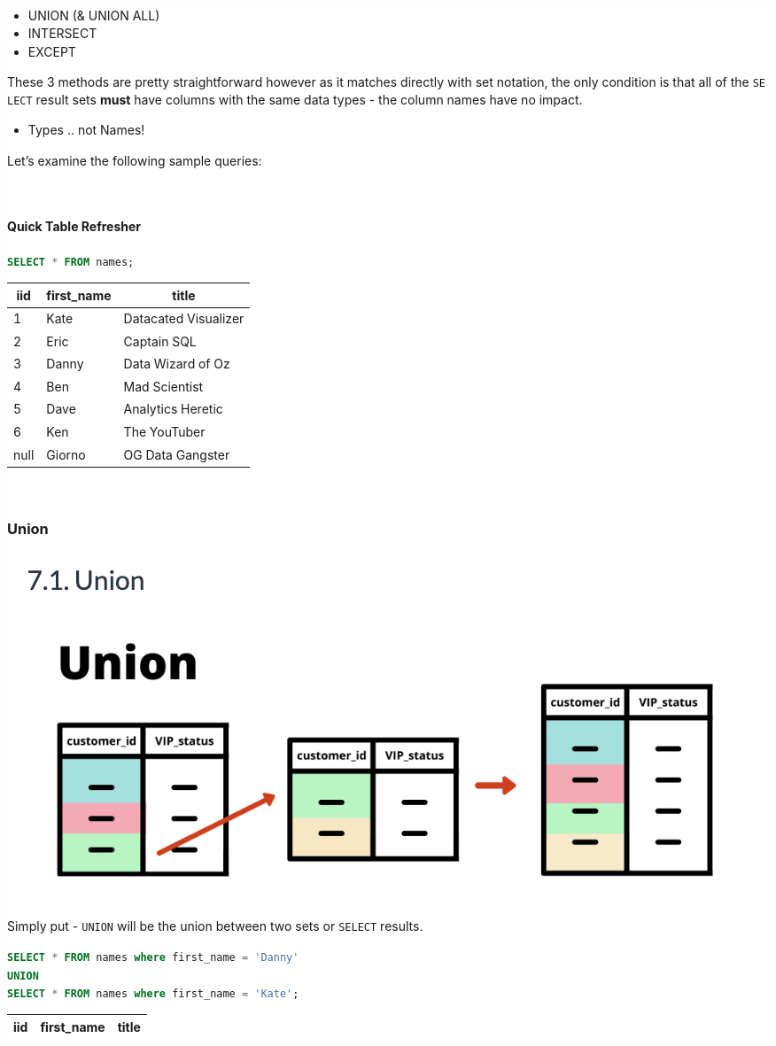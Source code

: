 * UNION (& UNION ALL)
* INTERSECT
* EXCEPT

These 3 methods are pretty straightforward however as it matches directly with set notation, the only condition is that all of the `SELECT` result sets **must** have columns with the same data types - the column names have no impact.
* Types .. not Names!

Let’s examine the following sample queries:

<br>

#### Quick Table Refresher
```sql
SELECT * FROM names;
```
|iid|first_name|title|
|---|-----|-------|
|1|Kate|Datacated Visualizer|
|2|Eric|Captain SQL|
|3|Danny|Data Wizard of Oz|
|4|Ben|Mad Scientist|
|5|Dave|Analytics Heretic|
|6|Ken|The YouTuber|
|null|Giorno|OG Data Gangster|

<br>


### Union
![Union](Images/Union.png)
Simply put - `UNION` will be the union between two sets or `SELECT` results.
```sql
SELECT * FROM names where first_name = 'Danny'
UNION
SELECT * FROM names where first_name = 'Kate';
```
|iid|first_name|title|
|---|-----|------|